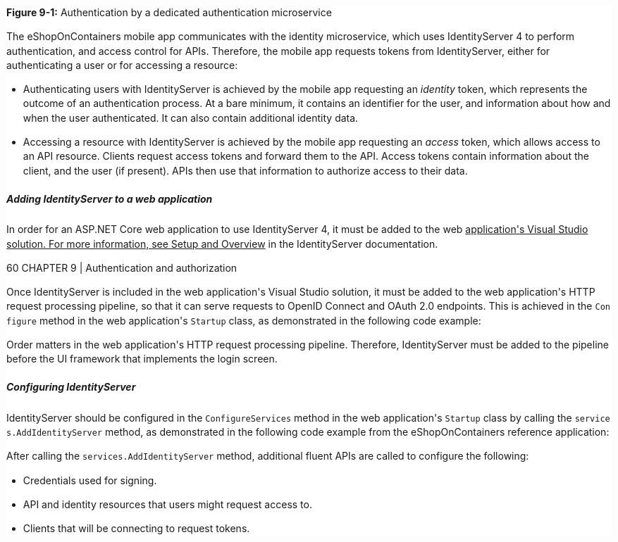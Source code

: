 
**Figure 9-1:** Authentication by a dedicated authentication microservice


The eShopOnContainers mobile app communicates with the identity microservice, which uses
IdentityServer 4 to perform authentication, and access control for APIs. Therefore, the mobile app
requests tokens from IdentityServer, either for authenticating a user or for accessing a resource:


  - Authenticating users with IdentityServer is achieved by the mobile app requesting an _identity_
token, which represents the outcome of an authentication process. At a bare minimum, it
contains an identifier for the user, and information about how and when the user
authenticated. It can also contain additional identity data.


  - Accessing a resource with IdentityServer is achieved by the mobile app requesting an _access_
token, which allows access to an API resource. Clients request access tokens and forward
them to the API. Access tokens contain information about the client, and the user (if present).
APIs then use that information to authorize access to their data.




##### **Adding IdentityServer to a web application**

In order for an ASP.NET Core web application to use IdentityServer 4, it must be added to the web
[application's Visual Studio solution. For more information, see Setup and Overview](https://identityserver4.readthedocs.io/en/release/quickstarts/0_overview.html) in the
IdentityServer documentation.


60 CHAPTER 9 | Authentication and authorization


Once IdentityServer is included in the web application's Visual Studio solution, it must be added to
the web application's HTTP request processing pipeline, so that it can serve requests to OpenID
Connect and OAuth 2.0 endpoints. This is achieved in the `Configure` method in the web application's
`Startup` class, as demonstrated in the following code example:


Order matters in the web application's HTTP request processing pipeline. Therefore, IdentityServer
must be added to the pipeline before the UI framework that implements the login screen.

##### **Configuring IdentityServer**


IdentityServer should be configured in the `ConfigureServices` method in the web application's
`Startup` class by calling the `services.AddIdentityServer` method, as demonstrated in the
following code example from the eShopOnContainers reference application:


After calling the `services.AddIdentityServer` method, additional fluent APIs are called to
configure the following:


  - Credentials used for signing.


  - API and identity resources that users might request access to.


  - Clients that will be connecting to request tokens.
